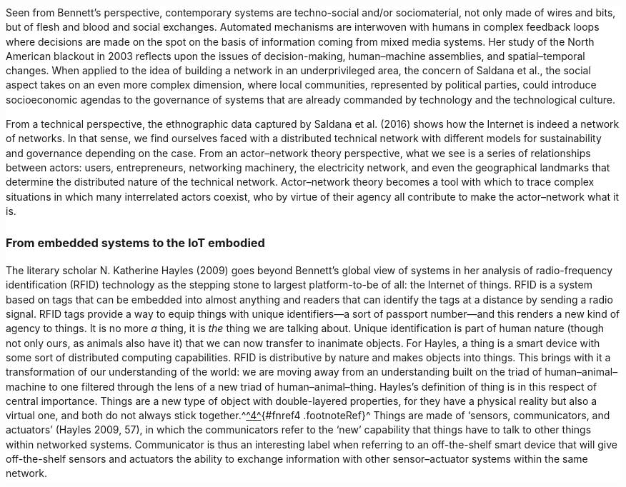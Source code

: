 Seen from Bennett’s perspective, contemporary systems are techno-social
and/or sociomaterial, not only made of wires and bits, but of flesh and
blood and social exchanges. Automated mechanisms are interwoven with
humans in complex feedback loops where decisions are made on the spot on
the basis of information coming from mixed media systems. Her study of
the North American blackout in 2003 reflects upon the issues of
decision-making, human–machine assemblies, and spatial–temporal changes.
When applied to the idea of building a network in an underprivileged
area, the concern of Saldana et al., the social aspect takes on an even
more complex dimension, where local communities, represented by
political parties, could introduce socioeconomic agendas to the
governance of systems that are already commanded by technology and the
technological culture.

From a technical perspective, the ethnographic data captured by Saldana
et al. (2016) shows how the Internet is indeed a network of networks. In
that sense, we find ourselves faced with a distributed technical network
with different models for sustainability and governance depending on the
case. From an actor–network theory perspective, what we see is a series
of relationships between actors: users, entrepreneurs, networking
machinery, the electricity network, and even the geographical landmarks
that determine the distributed nature of the technical network.
Actor–network theory becomes a tool with which to trace complex
situations in which many interrelated actors coexist, who by virtue of
their agency all contribute to make the actor–network what it is.

### From embedded systems to the IoT embodied

The literary scholar N. Katherine Hayles (2009) goes beyond Bennett’s
global view of systems in her analysis of radio-frequency identification
(RFID) technology as the stepping stone to largest platform-to-be of
all: the Internet of things. RFID is a system based on tags that can be
embedded into almost anything and readers that can identify the tags at
a distance by sending a radio signal. RFID tags provide a way to equip
things with unique identifiers—a sort of passport number—and this
renders a new kind of agency to things. It is no more *a* thing, it is
*the* thing we are talking about. Unique identification is part of human
nature (though not only ours, as animals also have it) that we can now
transfer to inanimate objects. For Hayles, a thing is a smart device
with some sort of distributed computing capabilities. RFID is
distributive by nature and makes objects into things. This brings with
it a transformation of our understanding of the world: we are moving
away from an understanding built on the triad of human–animal–machine to
one filtered through the lens of a new triad of human–animal–thing.
Hayles’s definition of thing is in this respect of central importance.
Things are a new type of object with double-layered properties, for they
have a physical reality but also a virtual one, and both do not always
stick together.^[^4^](#fn4){#fnref4 .footnoteRef}^ Things are made of
‘sensors, communicators, and actuators’ (Hayles 2009, 57), in which the
communicators refer to the ‘new’ capability that things have to talk to
other things within networked systems. Communicator is thus an
interesting label when referring to an off-the-shelf smart device that
will give off-the-shelf sensors and actuators the ability to exchange
information with other sensor–actuator systems within the same network.
